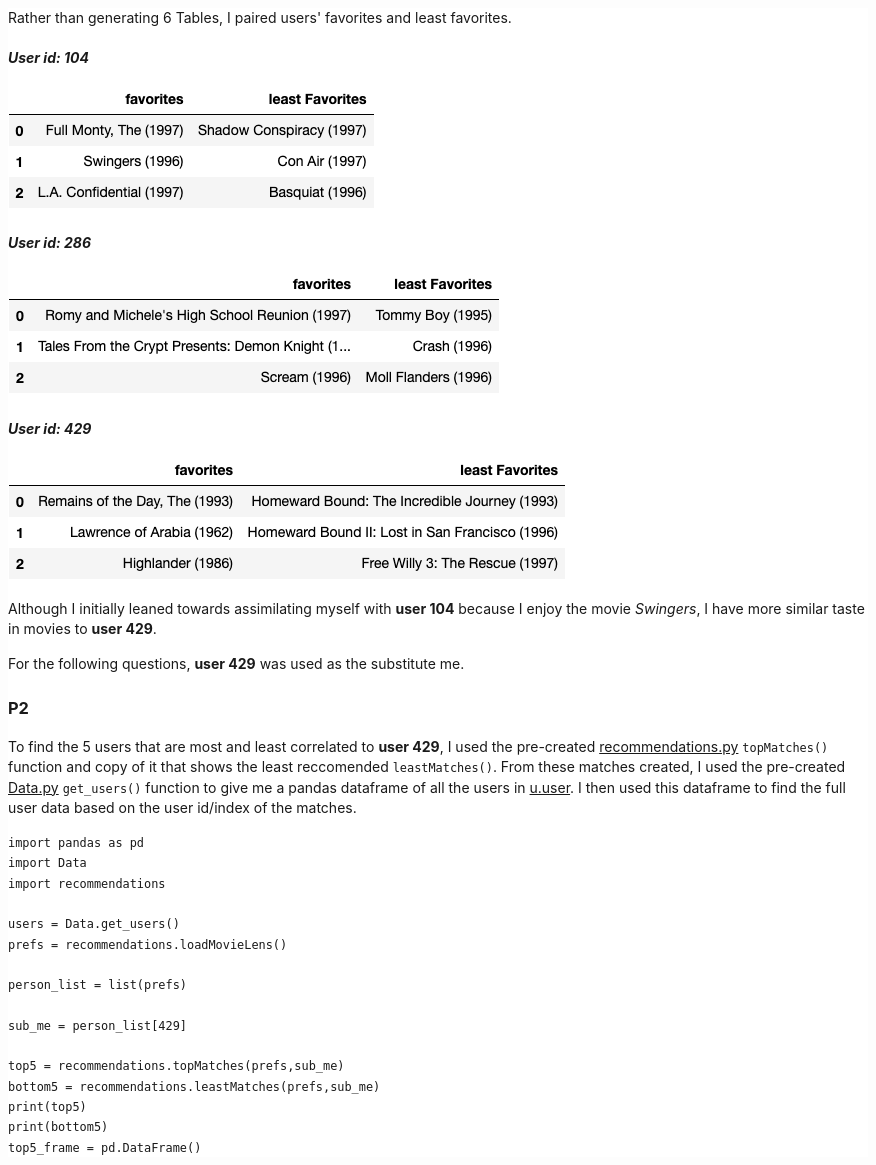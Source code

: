 Rather than generating 6 Tables, I paired users' favorites and least favorites. 

##### User id: 104
![](tables/q1_user_0.png)

##### User id: 286
![](tables/q1_user_1.png)

##### User id: 429
![](tables/q1_user_2.png)



Although I initially leaned towards assimilating myself with **user 104** because I enjoy the movie *Swingers*, I have more similar taste
in movies to **user 429**. 

For the following questions, **user 429** was used as the substitute me.


### P2
To find the 5 users that are most and least correlated to **user 429**, I used the pre-created [recommendations.py](recommendations.py)
`topMatches()` function and copy of it that shows the least reccomended `leastMatches()`. From these matches created,
I used the pre-created [Data.py](Data.py) `get_users()` function to give me a pandas dataframe of all the users in [u.user](ml-100k/u.user). 
I then used this dataframe to find the full user data based on the user id/index of the matches.


```
import pandas as pd
import Data
import recommendations

users = Data.get_users()
prefs = recommendations.loadMovieLens()

person_list = list(prefs)

sub_me = person_list[429]

top5 = recommendations.topMatches(prefs,sub_me)
bottom5 = recommendations.leastMatches(prefs,sub_me)
print(top5)
print(bottom5)
top5_frame = pd.DataFrame()
```